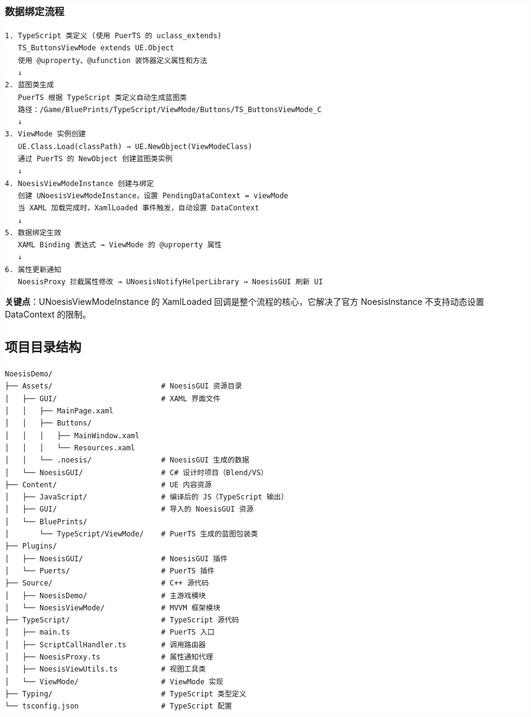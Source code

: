 ### 数据绑定流程

```
1. TypeScript 类定义 (使用 PuerTS 的 uclass_extends)
   TS_ButtonsViewMode extends UE.Object
   使用 @uproperty、@ufunction 装饰器定义属性和方法
   ↓
2. 蓝图类生成
   PuerTS 根据 TypeScript 类定义自动生成蓝图类
   路径：/Game/BluePrints/TypeScript/ViewMode/Buttons/TS_ButtonsViewMode_C
   ↓
3. ViewMode 实例创建
   UE.Class.Load(classPath) → UE.NewObject(ViewModeClass)
   通过 PuerTS 的 NewObject 创建蓝图类实例
   ↓
4. NoesisViewModeInstance 创建与绑定
   创建 UNoesisViewModeInstance，设置 PendingDataContext = viewMode
   当 XAML 加载完成时，XamlLoaded 事件触发，自动设置 DataContext
   ↓
5. 数据绑定生效
   XAML Binding 表达式 → ViewMode 的 @uproperty 属性
   ↓
6. 属性更新通知
   NoesisProxy 拦截属性修改 → UNoesisNotifyHelperLibrary → NoesisGUI 刷新 UI
```

**关键点**：UNoesisViewModeInstance 的 XamlLoaded 回调是整个流程的核心，它解决了官方 NoesisInstance 不支持动态设置 DataContext 的限制。

## 项目目录结构

```
NoesisDemo/
├── Assets/                         # NoesisGUI 资源目录
│   ├── GUI/                        # XAML 界面文件
│   │   ├── MainPage.xaml
│   │   ├── Buttons/
│   │   │   ├── MainWindow.xaml
│   │   │   └── Resources.xaml
│   │   └── .noesis/                # NoesisGUI 生成的数据
│   └── NoesisGUI/                  # C# 设计时项目（Blend/VS）
├── Content/                        # UE 内容资源
│   ├── JavaScript/                 # 编译后的 JS（TypeScript 输出）
│   ├── GUI/                        # 导入的 NoesisGUI 资源
│   └── BluePrints/
│       └── TypeScript/ViewMode/    # PuerTS 生成的蓝图包装类
├── Plugins/
│   ├── NoesisGUI/                  # NoesisGUI 插件
│   └── Puerts/                     # PuerTS 插件
├── Source/                         # C++ 源代码
│   ├── NoesisDemo/                 # 主游戏模块
│   └── NoesisViewMode/             # MVVM 框架模块
├── TypeScript/                     # TypeScript 源代码
│   ├── main.ts                     # PuerTS 入口
│   ├── ScriptCallHandler.ts        # 调用路由器
│   ├── NoesisProxy.ts              # 属性通知代理
│   ├── NoesisViewUtils.ts          # 视图工具类
│   └── ViewMode/                   # ViewMode 实现
├── Typing/                         # TypeScript 类型定义
└── tsconfig.json                   # TypeScript 配置
```
